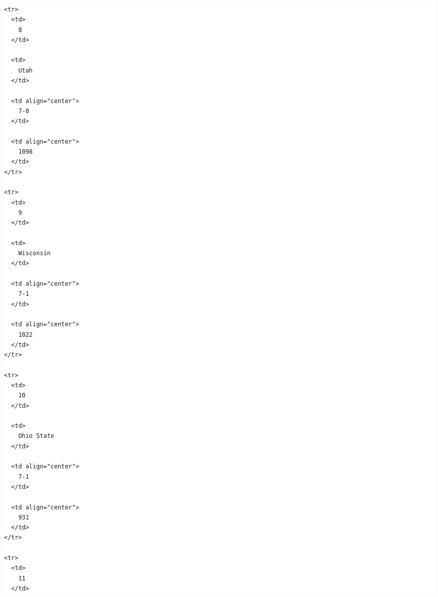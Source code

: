    <tr>
      <td>
        8
      </td>

      <td>
        Utah
      </td>

      <td align="center">
        7-0
      </td>

      <td align="center">
        1098
      </td>
    </tr>

    <tr>
      <td>
        9
      </td>

      <td>
        Wisconsin
      </td>

      <td align="center">
        7-1
      </td>

      <td align="center">
        1022
      </td>
    </tr>

    <tr>
      <td>
        10
      </td>

      <td>
        Ohio State
      </td>

      <td align="center">
        7-1
      </td>

      <td align="center">
        931
      </td>
    </tr>

    <tr>
      <td>
        11
      </td>
